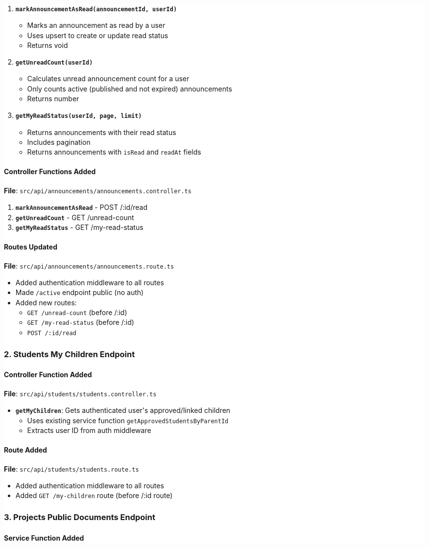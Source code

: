 1. **`markAnnouncementAsRead(announcementId, userId)`**

   - Marks an announcement as read by a user
   - Uses upsert to create or update read status
   - Returns void

2. **`getUnreadCount(userId)`**

   - Calculates unread announcement count for a user
   - Only counts active (published and not expired) announcements
   - Returns number

3. **`getMyReadStatus(userId, page, limit)`**
   - Returns announcements with their read status
   - Includes pagination
   - Returns announcements with `isRead` and `readAt` fields

#### Controller Functions Added

**File**: `src/api/announcements/announcements.controller.ts`

1. **`markAnnouncementAsRead`** - POST /:id/read
2. **`getUnreadCount`** - GET /unread-count
3. **`getMyReadStatus`** - GET /my-read-status

#### Routes Updated

**File**: `src/api/announcements/announcements.route.ts`

- Added authentication middleware to all routes
- Made `/active` endpoint public (no auth)
- Added new routes:
  - `GET /unread-count` (before /:id)
  - `GET /my-read-status` (before /:id)
  - `POST /:id/read`

### 2. **Students My Children Endpoint**

#### Controller Function Added

**File**: `src/api/students/students.controller.ts`

- **`getMyChildren`**: Gets authenticated user's approved/linked children
  - Uses existing service function `getApprovedStudentsByParentId`
  - Extracts user ID from auth middleware

#### Route Added

**File**: `src/api/students/students.route.ts`

- Added authentication middleware to all routes
- Added `GET /my-children` route (before /:id route)

### 3. **Projects Public Documents Endpoint**

#### Service Function Added
